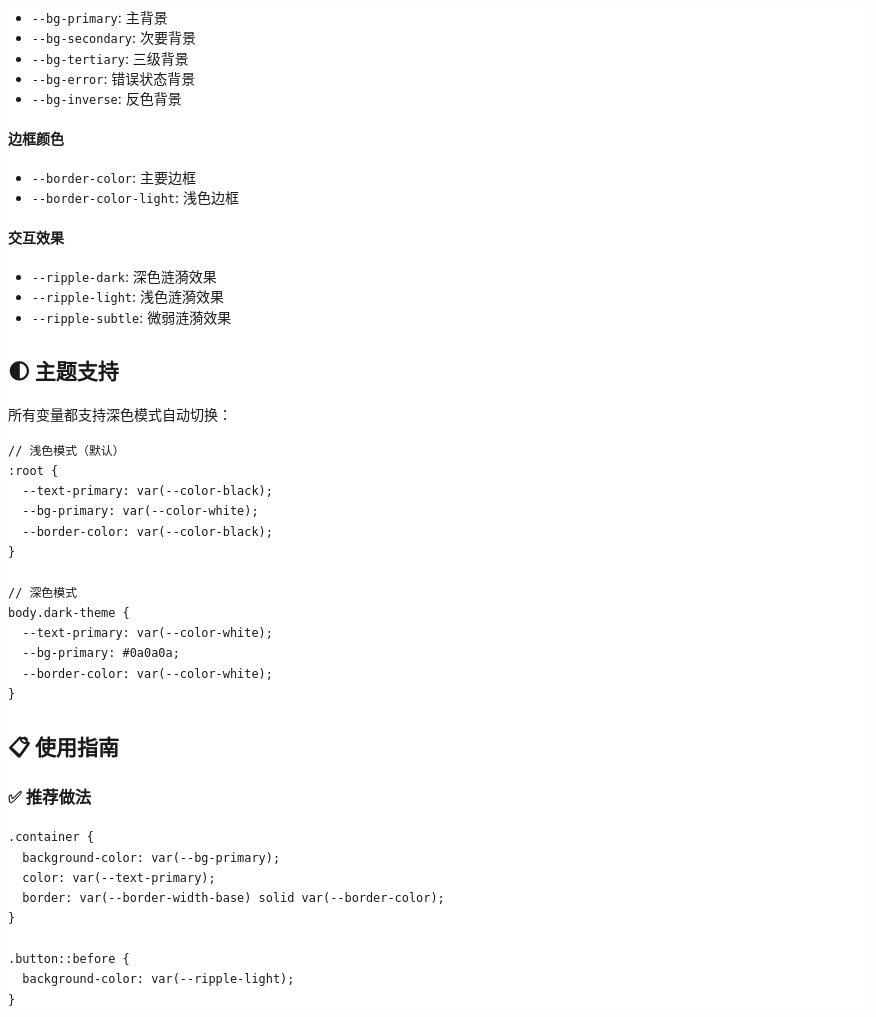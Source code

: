 - `--bg-primary`: 主背景
- `--bg-secondary`: 次要背景
- `--bg-tertiary`: 三级背景
- `--bg-error`: 错误状态背景
- `--bg-inverse`: 反色背景

#### 边框颜色

- `--border-color`: 主要边框
- `--border-color-light`: 浅色边框

#### 交互效果

- `--ripple-dark`: 深色涟漪效果
- `--ripple-light`: 浅色涟漪效果
- `--ripple-subtle`: 微弱涟漪效果

## 🌓 主题支持

所有变量都支持深色模式自动切换：

```less
// 浅色模式（默认）
:root {
  --text-primary: var(--color-black);
  --bg-primary: var(--color-white);
  --border-color: var(--color-black);
}

// 深色模式
body.dark-theme {
  --text-primary: var(--color-white);
  --bg-primary: #0a0a0a;
  --border-color: var(--color-white);
}
```

## 📋 使用指南

### ✅ 推荐做法

```less
.container {
  background-color: var(--bg-primary);
  color: var(--text-primary);
  border: var(--border-width-base) solid var(--border-color);
}

.button::before {
  background-color: var(--ripple-light);
}
```
